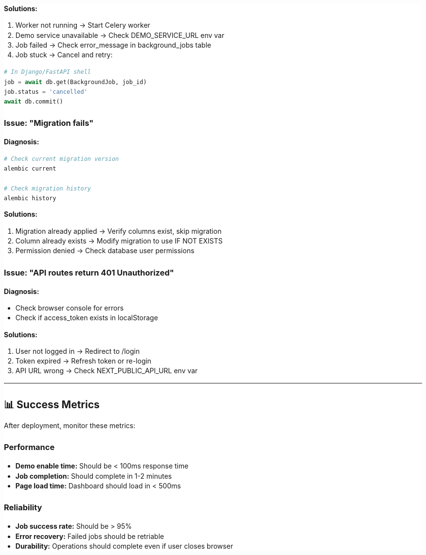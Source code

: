 **Solutions:**
1. Worker not running → Start Celery worker
2. Demo service unavailable → Check DEMO_SERVICE_URL env var
3. Job failed → Check error_message in background_jobs table
4. Job stuck → Cancel and retry:
```python
# In Django/FastAPI shell
job = await db.get(BackgroundJob, job_id)
job.status = 'cancelled'
await db.commit()
```

### Issue: "Migration fails"

**Diagnosis:**
```bash
# Check current migration version
alembic current

# Check migration history
alembic history
```

**Solutions:**
1. Migration already applied → Verify columns exist, skip migration
2. Column already exists → Modify migration to use IF NOT EXISTS
3. Permission denied → Check database user permissions

### Issue: "API routes return 401 Unauthorized"

**Diagnosis:**
- Check browser console for errors
- Check if access_token exists in localStorage

**Solutions:**
1. User not logged in → Redirect to /login
2. Token expired → Refresh token or re-login
3. API URL wrong → Check NEXT_PUBLIC_API_URL env var

---

## 📊 Success Metrics

After deployment, monitor these metrics:

### Performance
- **Demo enable time:** Should be < 100ms response time
- **Job completion:** Should complete in 1-2 minutes
- **Page load time:** Dashboard should load in < 500ms

### Reliability
- **Job success rate:** Should be > 95%
- **Error recovery:** Failed jobs should be retriable
- **Durability:** Operations should complete even if user closes browser
